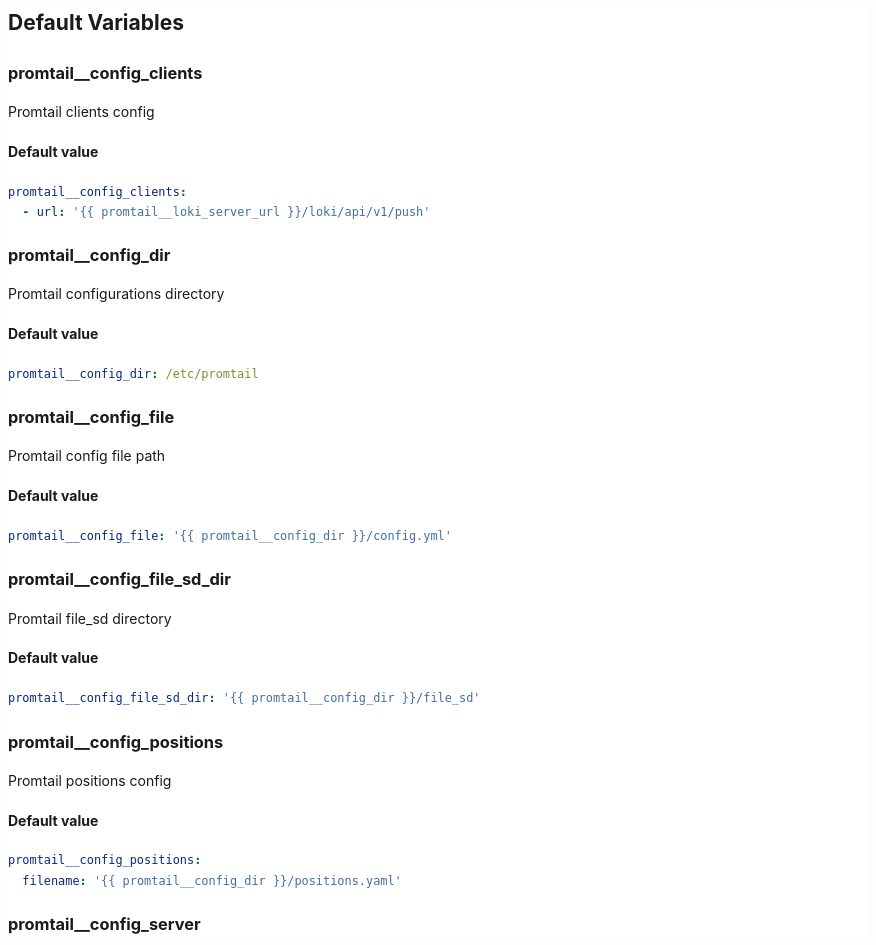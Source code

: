 
## Default Variables

### promtail__config_clients

Promtail clients config

#### Default value

```YAML
promtail__config_clients:
  - url: '{{ promtail__loki_server_url }}/loki/api/v1/push'
```

### promtail__config_dir

Promtail configurations directory

#### Default value

```YAML
promtail__config_dir: /etc/promtail
```

### promtail__config_file

Promtail config file path

#### Default value

```YAML
promtail__config_file: '{{ promtail__config_dir }}/config.yml'
```

### promtail__config_file_sd_dir

Promtail file_sd directory

#### Default value

```YAML
promtail__config_file_sd_dir: '{{ promtail__config_dir }}/file_sd'
```

### promtail__config_positions

Promtail positions config

#### Default value

```YAML
promtail__config_positions:
  filename: '{{ promtail__config_dir }}/positions.yaml'
```

### promtail__config_server
